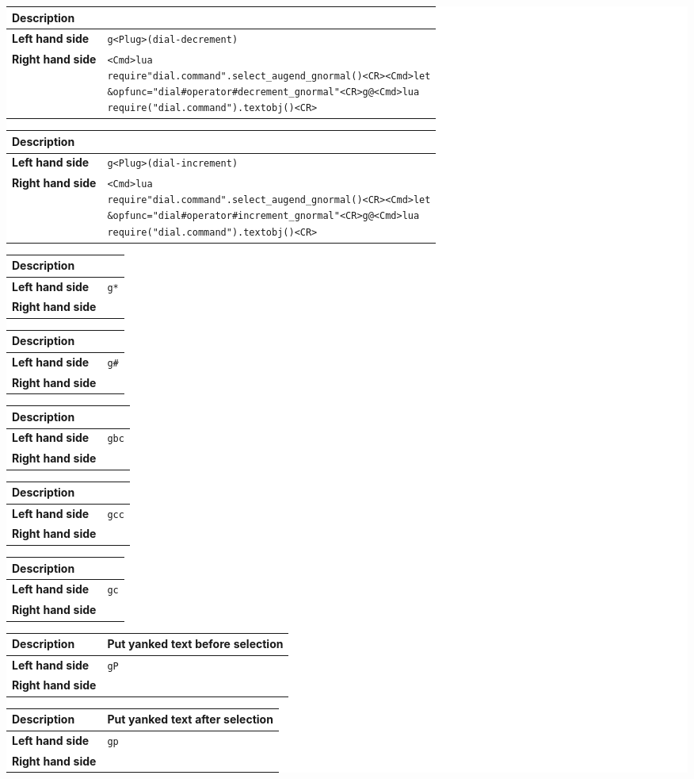 | **Description** | |
| :---- | :---- |
| **Left hand side** | <code>g&lt;Plug&gt;(dial-decrement)</code> |
| **Right hand side** | <code>&lt;Cmd&gt;lua require"dial.command".select_augend_gnormal()&lt;CR&gt;&lt;Cmd&gt;let &opfunc="dial#operator#decrement_gnormal"&lt;CR&gt;g@&lt;Cmd&gt;lua require("dial.command").textobj()&lt;CR&gt;</code> |

| **Description** | |
| :---- | :---- |
| **Left hand side** | <code>g&lt;Plug&gt;(dial-increment)</code> |
| **Right hand side** | <code>&lt;Cmd&gt;lua require"dial.command".select_augend_gnormal()&lt;CR&gt;&lt;Cmd&gt;let &opfunc="dial#operator#increment_gnormal"&lt;CR&gt;g@&lt;Cmd&gt;lua require("dial.command").textobj()&lt;CR&gt;</code> |

| **Description** | |
| :---- | :---- |
| **Left hand side** | <code>g*</code> |
| **Right hand side** | |

| **Description** | |
| :---- | :---- |
| **Left hand side** | <code>g#</code> |
| **Right hand side** | |

| **Description** | |
| :---- | :---- |
| **Left hand side** | <code>gbc</code> |
| **Right hand side** | |

| **Description** | |
| :---- | :---- |
| **Left hand side** | <code>gcc</code> |
| **Right hand side** | |

| **Description** | |
| :---- | :---- |
| **Left hand side** | <code>gc</code> |
| **Right hand side** | |

| **Description** | Put yanked text before selection |
| :---- | :---- |
| **Left hand side** | <code>gP</code> |
| **Right hand side** | |

| **Description** | Put yanked text after selection |
| :---- | :---- |
| **Left hand side** | <code>gp</code> |
| **Right hand side** | |
